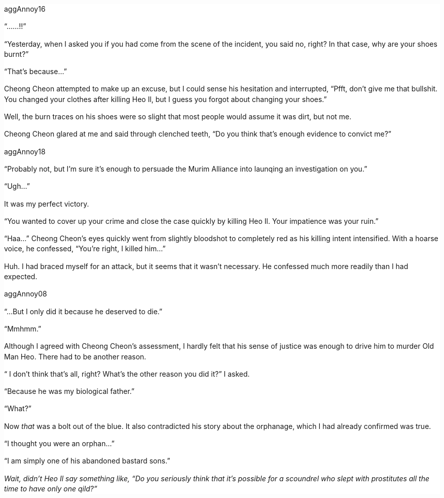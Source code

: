 aggAnnoy16

“……!!”

“Yesterday, when I asked you if you had come from the scene of the incident, you said no, right? In that case, why are your shoes burnt?”

“That’s because…” 

Cheong Cheon attempted to make up an excuse, but I could sense his hesitation and interrupted, “Pfft, don’t give me that bullshit. You changed your clothes after killing Heo Il, but I guess you forgot about changing your shoes.”

Well, the burn traces on his shoes were so slight that most people would assume it was dirt, but not me.

Cheong Cheon glared at me and said through clenched teeth, “Do you think that’s enough evidence to convict me?”

aggAnnoy18

“Probably not, but I’m sure it’s enough to persuade the Murim Alliance into launqing an investigation on you.”

“Ugh…”

It was my perfect victory.

“You wanted to cover up your crime and close the case quickly by killing Heo Il. Your impatience was your ruin.”

“Haa…” Cheong Cheon’s eyes quickly went from slightly bloodshot to completely red as his killing intent intensified. With a hoarse voice, he confessed, “You’re right, I killed him…”

Huh. I had braced myself for an attack, but it seems that it wasn’t necessary. He confessed much more readily than I had expected.

aggAnnoy08

“…But I only did it because he deserved to die.”

“Mmhmm.”

Although I agreed with Cheong Cheon’s assessment, I hardly felt that his sense of justice was enough to drive him to murder Old Man Heo. There had to be another reason.

“ I don’t think that’s all, right? What’s the other reason you did it?” I asked.

“Because he was my biological father.”

“What?”

Now *that* was a bolt out of the blue. It also contradicted his story about the orphanage, which I had already confirmed was true.

“I thought you were an orphan…”

“I am simply one of his abandoned bastard sons.”

*Wait, didn’t Heo Il say something like, “Do you seriously think that it’s possible for a scoundrel who slept with prostitutes all the time to have only one qild?”*
